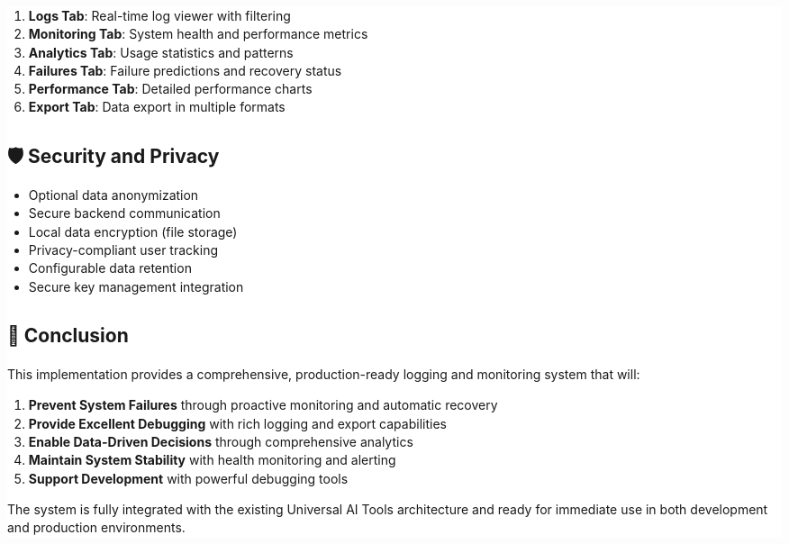 1. **Logs Tab**: Real-time log viewer with filtering
2. **Monitoring Tab**: System health and performance metrics
3. **Analytics Tab**: Usage statistics and patterns
4. **Failures Tab**: Failure predictions and recovery status
5. **Performance Tab**: Detailed performance charts
6. **Export Tab**: Data export in multiple formats

## 🛡️ Security and Privacy

- Optional data anonymization
- Secure backend communication
- Local data encryption (file storage)
- Privacy-compliant user tracking
- Configurable data retention
- Secure key management integration

## 🎉 Conclusion

This implementation provides a comprehensive, production-ready logging and monitoring system that will:

1. **Prevent System Failures** through proactive monitoring and automatic recovery
2. **Provide Excellent Debugging** with rich logging and export capabilities
3. **Enable Data-Driven Decisions** through comprehensive analytics
4. **Maintain System Stability** with health monitoring and alerting
5. **Support Development** with powerful debugging tools

The system is fully integrated with the existing Universal AI Tools architecture and ready for immediate use in both development and production environments.